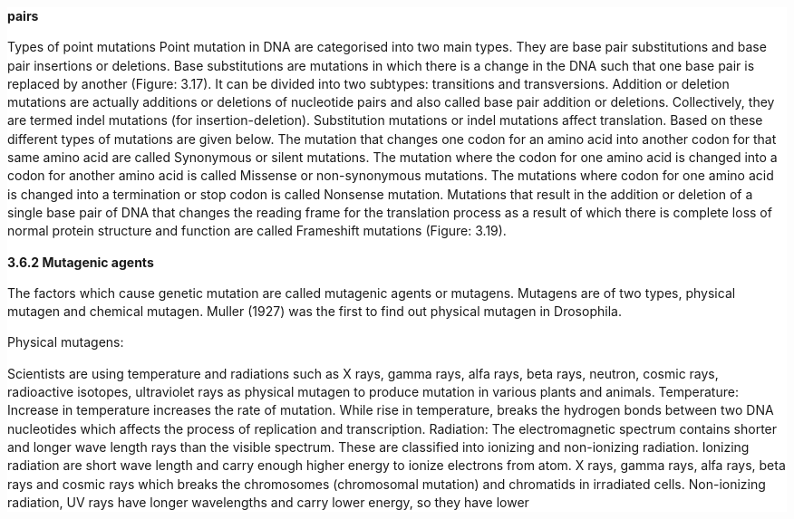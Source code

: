 **pairs**

Types of point mutations
Point mutation in DNA are categorised
into two main types. They are base pair
substitutions and base pair insertions or
deletions. Base substitutions are mutations in
which there is a change in the DNA such that one base pair is replaced by another (Figure:
3.17). It can be divided into two subtypes:
transitions and transversions. Addition or
deletion mutations are actually additions or
deletions of nucleotide pairs and also called
base pair addition or deletions. Collectively,
they are termed indel mutations (for
insertion-deletion).
Substitution mutations or indel mutations
affect translation. Based on these different types
of mutations are given below.
The mutation that changes one codon for
an amino acid into another codon for that same
amino acid are called Synonymous or silent
mutations. The mutation where the codon
for one amino acid is changed into a codon
for another amino acid is called Missense or
non-synonymous mutations. The mutations
where codon for one amino acid is changed
into a termination or stop codon is called
Nonsense mutation. Mutations that result in
the addition or deletion of a single base pair
of DNA that changes the reading frame for
the translation process as a result of which
there is complete loss of normal protein
structure and function are called Frameshift
mutations (Figure: 3.19).

**3.6.2 Mutagenic agents**

The factors which cause genetic mutation
are called mutagenic agents or mutagens.
Mutagens are of two types, physical mutagen
and chemical mutagen. Muller (1927) was the
first to find out physical mutagen in Drosophila.

Physical mutagens:

Scientists are using temperature and
radiations such as X rays, gamma rays, alfa rays,
beta rays, neutron, cosmic rays, radioactive
isotopes, ultraviolet rays as physical mutagen to
produce mutation in various plants and animals.
Temperature: Increase in temperature
increases the rate of mutation. While rise
in temperature, breaks the hydrogen bonds
between two DNA nucleotides which affects the
process of replication and transcription.
Radiation: The electromagnetic spectrum
contains shorter and longer wave length rays
than the visible spectrum. These are classified
into ionizing and non-ionizing radiation.
Ionizing radiation are short wave length and
carry enough higher energy to ionize electrons
from atom. X rays, gamma rays, alfa rays,
beta rays and cosmic rays which breaks the
chromosomes (chromosomal mutation) and chromatids in irradiated cells. Non-ionizing
radiation, UV rays have longer wavelengths
and carry lower energy, so they have lower